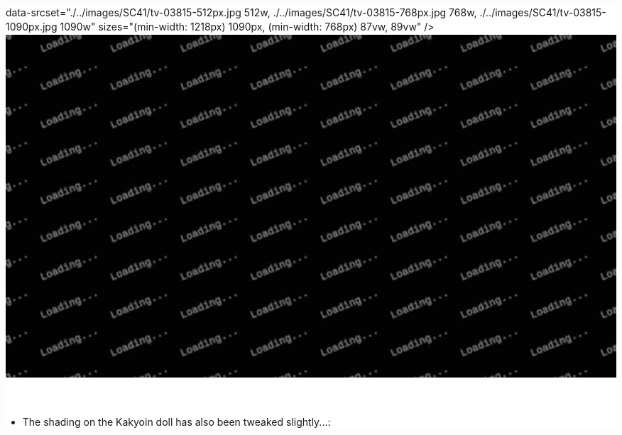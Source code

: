  data-srcset="./../images/SC41/tv-03815-512px.jpg 512w,
 ./../images/SC41/tv-03815-768px.jpg 768w,
 ./../images/SC41/tv-03815-1090px.jpg 1090w"
 sizes="(min-width: 1218px) 1090px,
 (min-width: 768px) 87vw,
 89vw" />
 <img width="100%" height="100%" class="lazyload" src="./../images/loading.jpg"
 data-src="./../images/SC41/bd-03815-1090px.jpg"
 data-srcset="./../images/SC41/bd-03815-512px.jpg 512w,
 ./../images/SC41/bd-03815-768px.jpg 768w,
 ./../images/SC41/bd-03815-1090px.jpg 1090w"
 sizes="(min-width: 1218px) 1090px,
 (min-width: 768px) 87vw,
 89vw" />
</div>

<br>

- The shading on the Kakyoin doll has also been tweaked slightly...:

<div id="container1" class="twentytwenty-container">